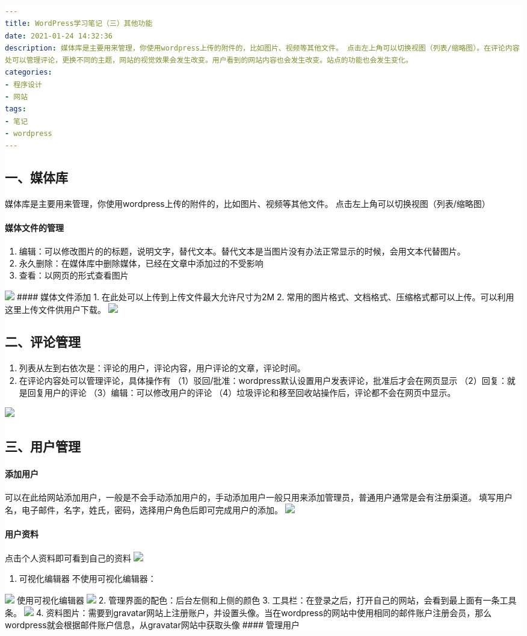 ```yaml
---
title: WordPress学习笔记（三）其他功能
date: 2021-01-24 14:32:36
description: 媒体库是主要用来管理，你使用wordpress上传的附件的，比如图片、视频等其他文件。 点击左上角可以切换视图（列表/缩略图）。在评论内容处可以管理评论，更换不同的主题，网站的视觉效果会发生改变。用户看到的网站内容也会发生改变。站点的功能也会发生变化。
categories:
- 程序设计
- 网站
tags:
- 笔记
- wordpress
---
```


## 一、媒体库
媒体库是主要用来管理，你使用wordpress上传的附件的，比如图片、视频等其他文件。 点击左上角可以切换视图（列表/缩略图）
 #### 媒体文件的管理
1. 编辑：可以修改图片的的标题，说明文字，替代文本。替代文本是当图片没有办法正常显示的时候，会用文本代替图片。
2. 永久删除：在媒体库中删除媒体，已经在文章中添加过的不受影响
3. 查看：以网页的形式查看图片
<img src="https://img-blog.csdnimg.cn/20210122101633801.png?x-oss-process=image/watermark,type_ZmFuZ3poZW5naGVpdGk,shadow_10,text_SGFsZi1BIFN0dWRpbw==,size_16,color_FFFFFF,t_70" width="60%">
 #### 媒体文件添加
 1. 在此处可以上传到上传文件最大允许尺寸为2M
 2. 常用的图片格式、文档格式、压缩格式都可以上传。可以利用这里上传文件供用户下载。
<img src="https://img-blog.csdnimg.cn/20210122101809159.png?x-oss-process=image/watermark,type_ZmFuZ3poZW5naGVpdGk,shadow_10,text_SGFsZi1BIFN0dWRpbw==,size_16,color_FFFFFF,t_70" width="60%">

## 二、评论管理
1. 列表从左到右依次是：评论的用户，评论内容，用户评论的文章，评论时间。
2. 在评论内容处可以管理评论，具体操作有
（1）驳回/批准：wordpress默认设置用户发表评论，批准后才会在网页显示
（2）回复：就是回复用户的评论
（3）编辑：可以修改用户的评论
（4）垃圾评论和移至回收站操作后，评论都不会在网页中显示。
<img src="https://img-blog.csdnimg.cn/20210122102236146.png?x-oss-process=image/watermark,type_ZmFuZ3poZW5naGVpdGk,shadow_10,text_SGFsZi1BIFN0dWRpbw==,size_16,color_FFFFFF,t_70" width="60%">

## 三、用户管理
#### 添加用户
可以在此给网站添加用户，一般是不会手动添加用户的，手动添加用户一般只用来添加管理员，普通用户通常是会有注册渠道。
填写用户名，电子邮件，名字，姓氏，密码，选择用户角色后即可完成用户的添加。
<img src="https://img-blog.csdnimg.cn/20210122103135103.png?x-oss-process=image/watermark,type_ZmFuZ3poZW5naGVpdGk,shadow_10,text_SGFsZi1BIFN0dWRpbw==,size_16,color_FFFFFF,t_70" width="60%">
#### 用户资料
点击个人资料即可看到自己的资料
<img src="https://img-blog.csdnimg.cn/20210122103558110.png?x-oss-process=image/watermark,type_ZmFuZ3poZW5naGVpdGk,shadow_10,text_SGFsZi1BIFN0dWRpbw==,size_16,color_FFFFFF,t_70" width="60%">
1. 可视化编辑器
不使用可视化编辑器：
<img src="https://img-blog.csdnimg.cn/2021012210331455.png?x-oss-process=image/watermark,type_ZmFuZ3poZW5naGVpdGk,shadow_10,text_SGFsZi1BIFN0dWRpbw==,size_16,color_FFFFFF,t_70#pic_center" width="60%">
使用可视化编辑器
<img src="https://img-blog.csdnimg.cn/2021012210335138.png?x-oss-process=image/watermark,type_ZmFuZ3poZW5naGVpdGk,shadow_10,text_SGFsZi1BIFN0dWRpbw==,size_16,color_FFFFFF,t_70#pic_center" width="60%">
2. 管理界面的配色：后台左侧和上侧的颜色
3. 工具栏：在登录之后，打开自己的网站，会看到最上面有一条工具条。
<img src="https://img-blog.csdnimg.cn/20210122103742533.png?x-oss-process=image/watermark,type_ZmFuZ3poZW5naGVpdGk,shadow_10,text_SGFsZi1BIFN0dWRpbw==,size_16,color_FFFFFF,t_70" width="60%">
4. 资料图片：需要到gravatar网站上注册账户，并设置头像。当在wordpress的网站中使用相同的邮件账户注册会员，那么wordpress就会根据邮件账户信息，从gravatar网站中获取头像
#### 管理用户